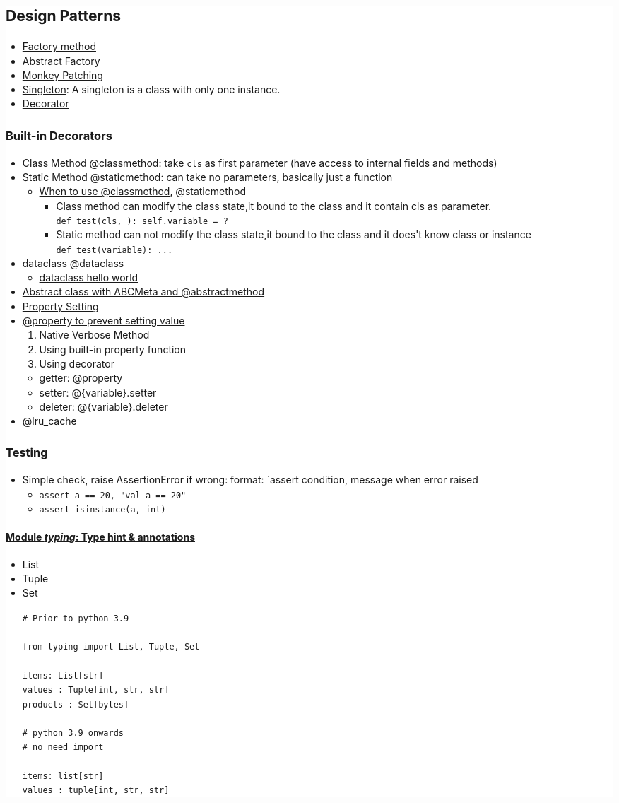 ## Design Patterns

- [Factory method](notes/designpatterns/factory_method.ipynb)
- [Abstract Factory](notes/designpatterns/abstractfactory.py)
- [Monkey Patching](notes/designpatterns/monkeypatching.py)
- [Singleton](notes/designpatterns/singleton.py): A singleton is a class with only one instance.
- [Decorator](notes/designpatterns/decorator)

### [Built-in Decorators](notes/designpatterns/decorator/built-in-decorators)

- [Class Method @classmethod](notes/designpatterns/decorator/built-in-decorators/classmethod_imp.ipynb): take `cls` as first parameter (have access to internal fields and methods)
- [Static Method @staticmethod](notes/designpatterns/decorator/built-in-decorators/staticmethod_imp.ipynb): can take no parameters, basically just a function
    - [When to use @classmethod](notes/designpatterns/decorator/built-in-decorators/classmethod_imp.ipynb), @staticmethod
      - Class method can modify the class state,it bound to the class and it contain cls as parameter.  
        `def test(cls, ): self.variable = ?`
      - Static method can not modify the class state,it bound to the class and it does't know class or instance  
        `def test(variable): ...`
- dataclass @dataclass
  - [dataclass hello world](notes/designpatterns/decorator/built-in-decorators/dataclass_helloworld.ipynb)
- [Abstract class with ABCMeta and @abstractmethod](notes/designpatterns/decorator/built-in-decorators/abstractmethod.ipynb)
- [Property Setting](notes/designpatterns/decorator/built-in-decorators/property.ipynb)
- [@property to prevent setting value](notes/designpatterns/decorator/built-in-decorators/property_notsetvalue.ipynb)
  1. Native Verbose Method
  2. Using built-in property function
  3. Using decorator
  - getter: @property
  - setter: @{variable}.setter
  - deleter: @{variable}.deleter
- [@lru_cache](notes/designpatterns/decorator/built-in-decorators/lru_cache.ipynb)
### Testing

- Simple check, raise AssertionError if wrong:
  format: `assert condition, message when error raised
  - `assert a == 20, "val a == 20"`
  - `assert isinstance(a, int)`

#### [Module _typing_: Type hint & annotations](notes/type_checking/typingimp.ipynb)

- List
- Tuple
- Set
  ```
  # Prior to python 3.9
  
  from typing import List, Tuple, Set

  items: List[str]
  values : Tuple[int, str, str]
  products : Set[bytes]
  
  # python 3.9 onwards
  # no need import 

  items: list[str]
  values : tuple[int, str, str]
  ```